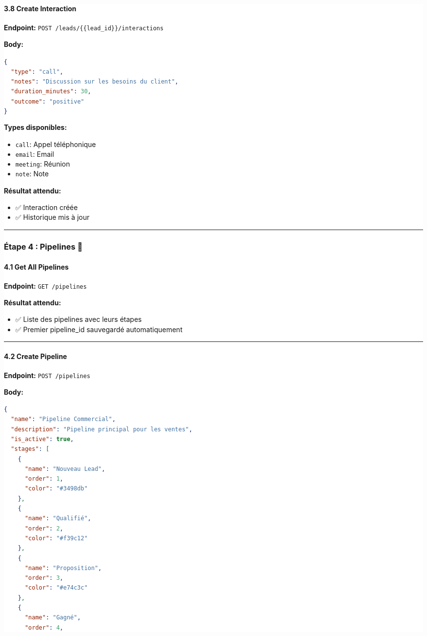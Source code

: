 
#### 3.8 Create Interaction

**Endpoint:** `POST /leads/{{lead_id}}/interactions`

**Body:**
```json
{
  "type": "call",
  "notes": "Discussion sur les besoins du client",
  "duration_minutes": 30,
  "outcome": "positive"
}
```

**Types disponibles:**
- `call`: Appel téléphonique
- `email`: Email
- `meeting`: Réunion
- `note`: Note

**Résultat attendu:**
- ✅ Interaction créée
- ✅ Historique mis à jour

---

### Étape 4 : Pipelines 🔄

#### 4.1 Get All Pipelines

**Endpoint:** `GET /pipelines`

**Résultat attendu:**
- ✅ Liste des pipelines avec leurs étapes
- ✅ Premier pipeline_id sauvegardé automatiquement

---

#### 4.2 Create Pipeline

**Endpoint:** `POST /pipelines`

**Body:**
```json
{
  "name": "Pipeline Commercial",
  "description": "Pipeline principal pour les ventes",
  "is_active": true,
  "stages": [
    {
      "name": "Nouveau Lead",
      "order": 1,
      "color": "#3498db"
    },
    {
      "name": "Qualifié",
      "order": 2,
      "color": "#f39c12"
    },
    {
      "name": "Proposition",
      "order": 3,
      "color": "#e74c3c"
    },
    {
      "name": "Gagné",
      "order": 4,
```